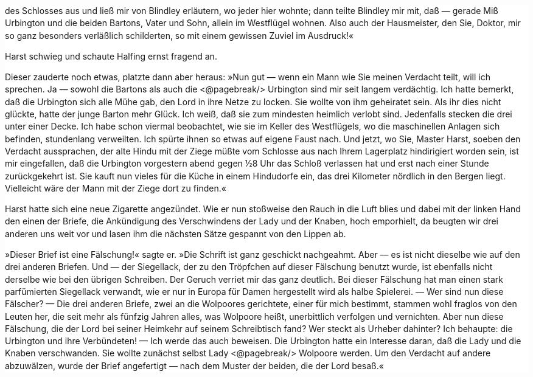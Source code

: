 des Schlosses aus und ließ mir von Blindley erläutern, wo jeder
hier wohnte; dann teilte Blindley mir mit, daß — gerade
Miß Urbington und die beiden Bartons, Vater und Sohn, allein
im Westflügel wohnen. Also auch der Hausmeister, den
Sie, Doktor, mir so ganz besonders verläßlich schilderten, so
mit einem gewissen Zuviel im Ausdruck!«

Harst schwieg und schaute Halfing ernst fragend an.

Dieser zauderte noch etwas, platzte dann aber heraus:
»Nun gut — wenn ein Mann wie Sie meinen Verdacht teilt,
will ich sprechen. Ja — sowohl die Bartons als auch die
<@pagebreak/>
Urbington sind mir seit langem verdächtig. Ich hatte bemerkt,
daß die Urbington sich alle Mühe gab, den Lord in ihre Netze
zu locken. Sie wollte von ihm geheiratet sein. Als ihr dies
nicht glückte, hatte der junge Barton mehr Glück. Ich weiß,
daß sie zum mindesten heimlich verlobt sind. Jedenfalls
stecken die drei unter einer Decke. Ich habe schon viermal
beobachtet, wie sie im Keller des Westflügels, wo die maschinellen
Anlagen sich befinden, stundenlang verweilten. Ich spürte
ihnen so etwas auf eigene Faust nach. Und jetzt, wo Sie, Master
Harst, soeben den Verdacht aussprachen, der alte Hindu
mit der Ziege müßte vom Schlosse aus nach Ihrem Lagerplatz
hindirigiert worden sein, ist mir eingefallen, daß die Urbington
vorgestern abend gegen ½8 Uhr das Schloß verlassen hat
und erst nach einer Stunde zurückgekehrt ist. Sie kauft nun
vieles für die Küche in einem Hindudorfe ein, das drei Kilometer
nördlich in den Bergen liegt. Vielleicht wäre der Mann
mit der Ziege dort zu finden.«

Harst hatte sich eine neue Zigarette angezündet. Wie er
nun stoßweise den Rauch in die Luft blies und dabei mit der
linken Hand den einen der Briefe, die Ankündigung des Verschwindens
der Lady und der Knaben, hoch emporhielt, da
beugten wir drei anderen uns weit vor und lasen ihm die
nächsten Sätze gespannt von den Lippen ab.

»Dieser Brief ist eine Fälschung!« sagte er. »Die Schrift
ist ganz geschickt nachgeahmt. Aber — es ist nicht dieselbe wie
auf den drei anderen Briefen. Und — der Siegellack, der zu
den Tröpfchen auf dieser Fälschung benutzt wurde, ist ebenfalls
nicht derselbe wie bei den übrigen Schreiben. Der Geruch verriet
mir das ganz deutlich. Bei dieser Fälschung hat man
einen stark parfümierten Siegellack verwandt, wie er nur in
Europa für Damen hergestellt wird als halbe Spielerei. —
Wer sind nun diese Fälscher? — Die drei anderen Briefe,
zwei an die Wolpoores gerichtete, einer für mich bestimmt,
stammen wohl fraglos von den Leuten her, die seit mehr
als fünfzig Jahren alles, was Wolpoore heißt, unerbittlich
verfolgen und vernichten. Aber nun diese Fälschung, die der
Lord bei seiner Heimkehr auf seinem Schreibtisch fand? Wer
steckt als Urheber dahinter? Ich behaupte: die Urbington
und ihre Verbündeten! — Ich werde das auch beweisen. Die
Urbington hatte ein Interesse daran, daß die Lady und die
Knaben verschwanden. Sie wollte zunächst selbst Lady
<@pagebreak/>
Wolpoore werden. Um den Verdacht auf andere abzuwälzen,
wurde der Brief angefertigt — nach dem Muster der beiden,
die der Lord besaß.«
